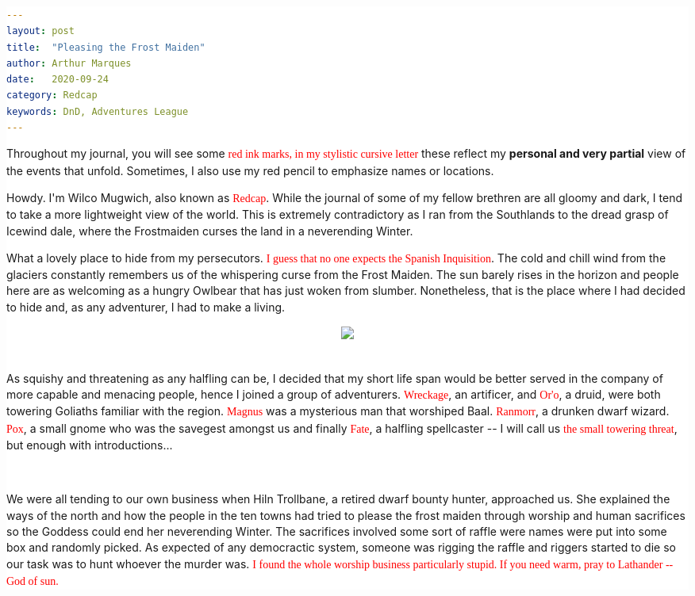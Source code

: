 ```yaml
---
layout: post
title:  "Pleasing the Frost Maiden"
author: Arthur Marques
date:   2020-09-24
category: Redcap
keywords: DnD, Adventures League
---
```


Throughout my journal, you will see some <span style="font-family: 'Julee', cursive;">
<span style="color: red;">red ink marks, in my stylistic cursive letter</span></span> these reflect my **personal and very partial** view of the events that unfold. Sometimes, I also use my red pencil to emphasize names or locations.


Howdy. I'm Wilco Mugwich, also known as <span style="font-family: 'Julee', cursive; color: red;">Redcap</span>. While the journal of some of my fellow brethren are all gloomy and dark, I tend to take a more lightweight view of the world. This is extremely contradictory as I ran from the Southlands to the dread grasp of Icewind dale, where the Frostmaiden curses the land in a neverending Winter. 

What a lovely place to hide from my persecutors. <span style="font-family: 'Julee', cursive; color: red;">I guess that no one expects the Spanish Inquisition</span>. The cold and chill wind from the glaciers constantly remembers us of the whispering curse from the Frost Maiden. The sun barely rises in the horizon and people here are as welcoming as a hungry Owlbear that has just woken from slumber. Nonetheless, that is the place where I had decided to hide and, as any adventurer, I had to make a living. 

<div style="text-align:center">
<img
  src='https://i.pinimg.com/564x/0b/60/34/0b60349f3308b73f57e429348a8b78d8.jpg'
  style='style=overflow: hidden; mix-blend-mode:multiply; text-align:center;' width="75%"/>
</div>
<br>



As squishy and threatening as any halfling can be, I decided that my short life span would be better served in the company of more capable and menacing people, hence I joined a group of adventurers. <span style="font-family: 'Julee', cursive; color: red;">Wreckage</span>, an artificer, and <span style="font-family: 'Julee', cursive; color: red;">Or'o</span>, a druid, were both towering Goliaths familiar with the region. <span style="font-family: 'Julee', cursive; color: red;">Magnus</span> was a mysterious man that worshiped Baal. <span style="font-family: 'Julee', cursive; color: red;">Ranmorr</span>, a drunken dwarf wizard. <span style="font-family: 'Julee', cursive; color: red;">Pox</span>, a small gnome who was the savegest amongst us and finally <span style="font-family: 'Julee', cursive; color: red;">Fate</span>, a halfling spellcaster -- I will call us <span style="font-family: 'Julee', cursive; color: red;"> the small  towering threat</span>, but enough with introductions...

<img src="{{ site.baseurl }}/assets/img/grunge.png" alt="" class="line tag flip">


We were all tending to our own business when Hiln Trollbane, a retired dwarf bounty hunter, approached us. She explained the ways of the north and how the people in the ten towns had tried to please the frost maiden through worship and human sacrifices so the Goddess could end her neverending Winter. 
The sacrifices involved some sort of raffle were names were put into some box and randomly picked. As expected of any democractic system, someone was rigging the raffle and riggers started to die so our task was to hunt whoever the murder was. <span style="font-family: 'Julee', cursive; color: red;">I found the whole worship business particularly stupid. If you need warm, pray to Lathander -- God of sun.</span>
